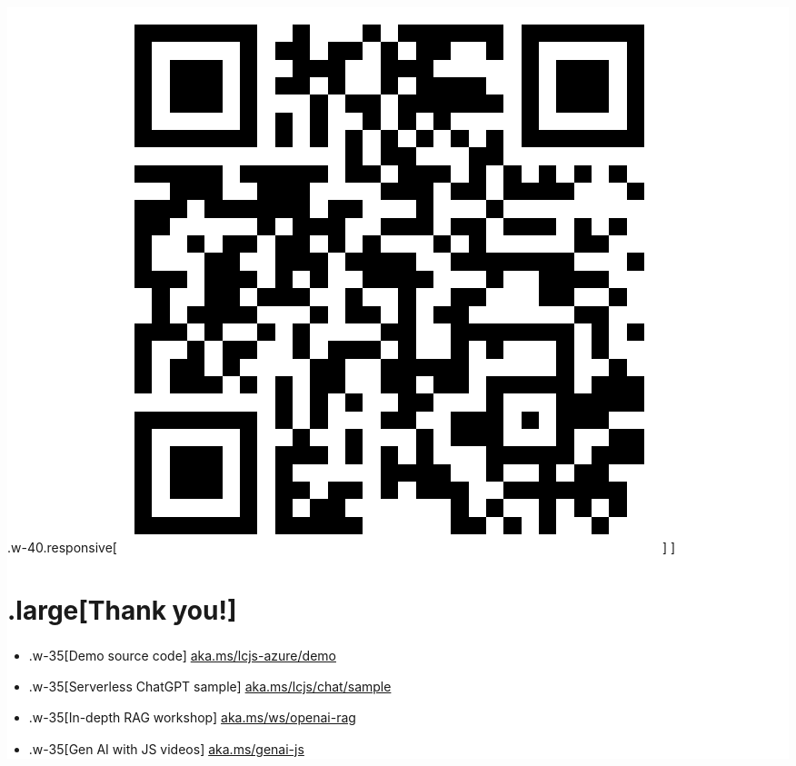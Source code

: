  .w-40.responsive[![](images/qrcode.png)]
]

# .large[Thank you!]


- .w-35[Demo source code] [aka.ms/lcjs-azure/demo](https://aka.ms/lcjs-azure/demo)
- .w-35[Serverless ChatGPT sample] [aka.ms/lcjs/chat/sample](https://aka.ms/lcjs/chat/sample)

- .w-35[In-depth RAG workshop] [aka.ms/ws/openai-rag](https://aka.ms/ws/openai-rag)
- .w-35[Gen AI with JS videos] [aka.ms/genai-js](https://aka.ms/genai-js)
